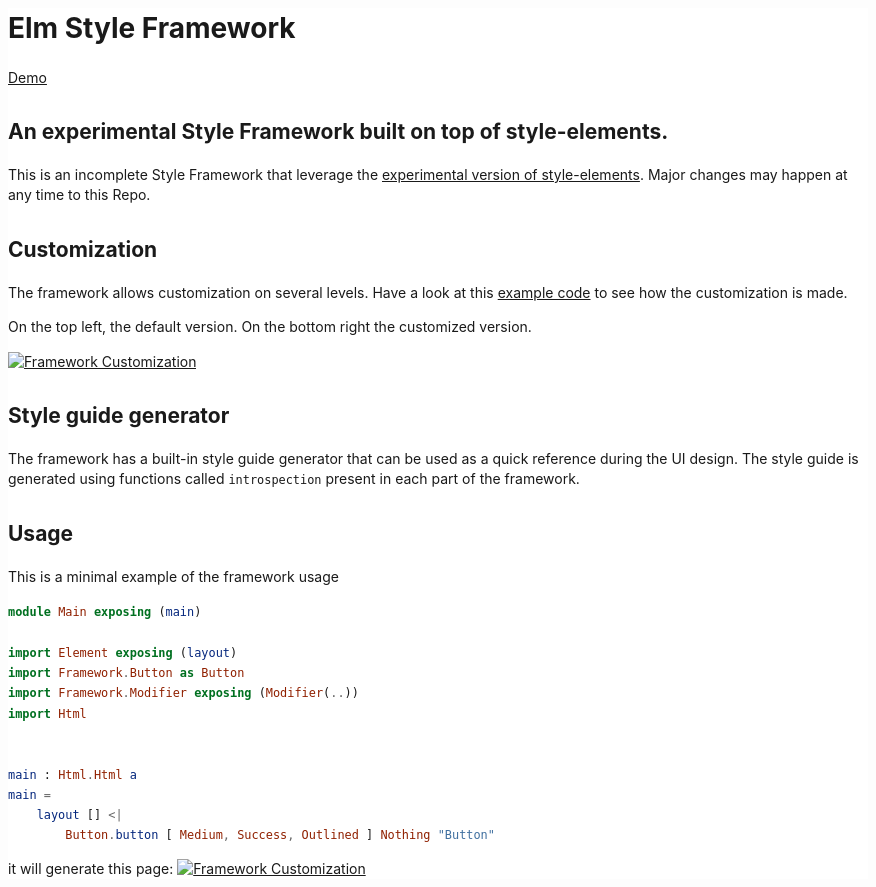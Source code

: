 # Elm Style Framework

[Demo](https://lucamug.github.io/elm-style-framework/)

## An experimental Style Framework built on top of style-elements.

This is an incomplete Style Framework that leverage the [experimental version of style-elements](http://package.elm-lang.org/packages/mdgriffith/stylish-elephants/latest). Major changes may happen at any time to this Repo.

## Customization

The framework allows customization on several levels. Have a look at this [example code](https://github.com/lucamug/elm-style-framework/tree/master/examples/exampleCustomized/src) to see how the customization is made.

On the top left, the default version. On the bottom right the customized version.

<a href="https://lucamug.github.io/elm-style-framework/">
  <img src="docs/images/framework-customizations.png" alt="Framework Customization" style="width: 100%; max-width: 1000px">
</a>

## Style guide generator

The framework has a built-in style guide generator that can be used as a quick reference during the UI design. The style guide is generated using functions called `introspection` present in each part of the framework.

## Usage

This is a minimal example of the framework usage
```elm
module Main exposing (main)

import Element exposing (layout)
import Framework.Button as Button
import Framework.Modifier exposing (Modifier(..))
import Html


main : Html.Html a
main =
    layout [] <|
        Button.button [ Medium, Success, Outlined ] Nothing "Button"
```
it will generate this page:
<a href="https://lucamug.github.io/elm-style-framework/exampleButton.html">
  <img src="docs/images/framework-customizations.png" alt="Framework Customization" style="width: 100%; max-width: 576px">
</a>
